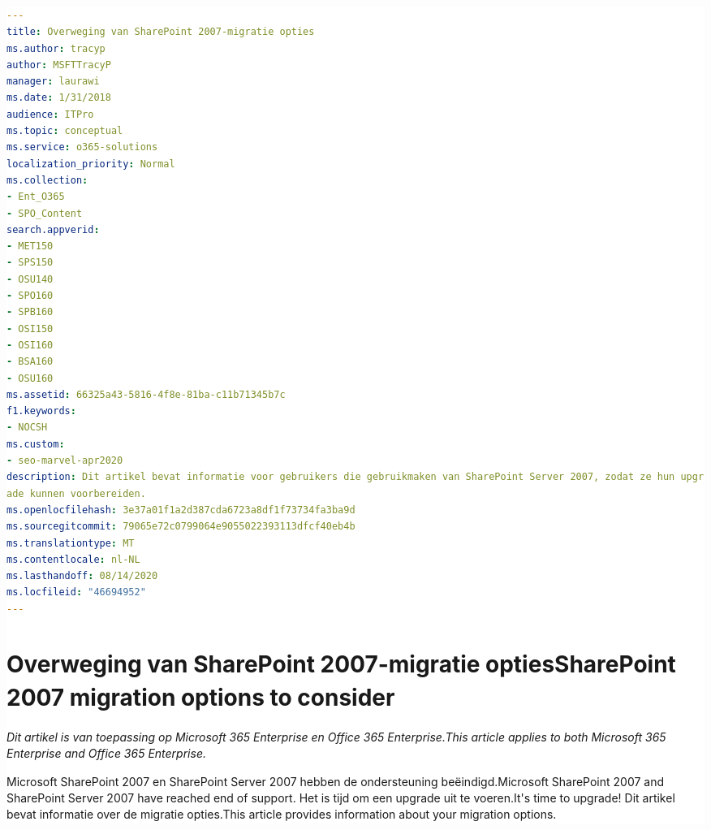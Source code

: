 ```yaml
---
title: Overweging van SharePoint 2007-migratie opties
ms.author: tracyp
author: MSFTTracyP
manager: laurawi
ms.date: 1/31/2018
audience: ITPro
ms.topic: conceptual
ms.service: o365-solutions
localization_priority: Normal
ms.collection:
- Ent_O365
- SPO_Content
search.appverid:
- MET150
- SPS150
- OSU140
- SPO160
- SPB160
- OSI150
- OSI160
- BSA160
- OSU160
ms.assetid: 66325a43-5816-4f8e-81ba-c11b71345b7c
f1.keywords:
- NOCSH
ms.custom:
- seo-marvel-apr2020
description: Dit artikel bevat informatie voor gebruikers die gebruikmaken van SharePoint Server 2007, zodat ze hun upgrade kunnen voorbereiden.
ms.openlocfilehash: 3e37a01f1a2d387cda6723a8df1f73734fa3ba9d
ms.sourcegitcommit: 79065e72c0799064e9055022393113dfcf40eb4b
ms.translationtype: MT
ms.contentlocale: nl-NL
ms.lasthandoff: 08/14/2020
ms.locfileid: "46694952"
---
```

# <a name="sharepoint-2007-migration-options-to-consider"></a><span data-ttu-id="2d0fc-103">Overweging van SharePoint 2007-migratie opties</span><span class="sxs-lookup"><span data-stu-id="2d0fc-103">SharePoint 2007 migration options to consider</span></span>

<span data-ttu-id="2d0fc-104">*Dit artikel is van toepassing op Microsoft 365 Enterprise en Office 365 Enterprise.*</span><span class="sxs-lookup"><span data-stu-id="2d0fc-104">*This article applies to both Microsoft 365 Enterprise and Office 365 Enterprise.*</span></span>

<span data-ttu-id="2d0fc-105">Microsoft SharePoint 2007 en SharePoint Server 2007 hebben de ondersteuning beëindigd.</span><span class="sxs-lookup"><span data-stu-id="2d0fc-105">Microsoft SharePoint 2007 and SharePoint Server 2007 have reached end of support.</span></span> <span data-ttu-id="2d0fc-106">Het is tijd om een upgrade uit te voeren.</span><span class="sxs-lookup"><span data-stu-id="2d0fc-106">It's time to upgrade!</span></span> <span data-ttu-id="2d0fc-107">Dit artikel bevat informatie over de migratie opties.</span><span class="sxs-lookup"><span data-stu-id="2d0fc-107">This article provides information about your migration options.</span></span>
  